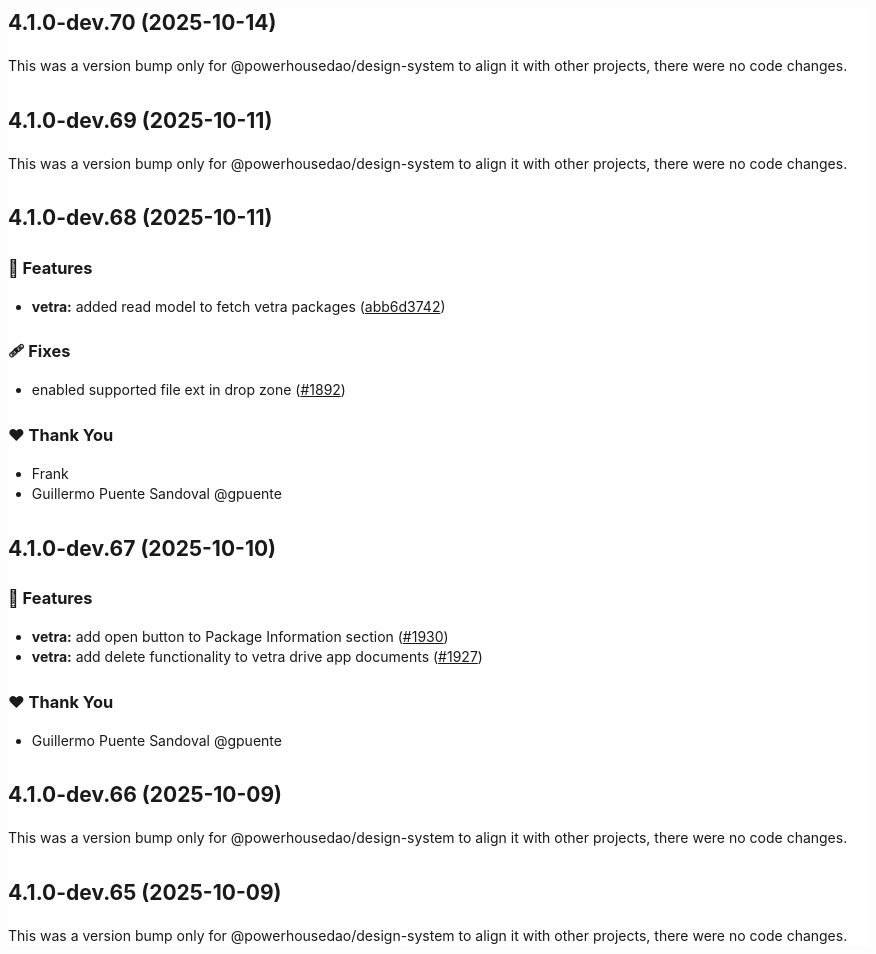## 4.1.0-dev.70 (2025-10-14)

This was a version bump only for @powerhousedao/design-system to align it with other projects, there were no code changes.

## 4.1.0-dev.69 (2025-10-11)

This was a version bump only for @powerhousedao/design-system to align it with other projects, there were no code changes.

## 4.1.0-dev.68 (2025-10-11)

### 🚀 Features

- **vetra:** added read model to fetch vetra packages ([abb6d3742](https://github.com/powerhouse-inc/powerhouse/commit/abb6d3742))

### 🩹 Fixes

- enabled supported file ext in drop zone ([#1892](https://github.com/powerhouse-inc/powerhouse/pull/1892))

### ❤️ Thank You

- Frank
- Guillermo Puente Sandoval @gpuente

## 4.1.0-dev.67 (2025-10-10)

### 🚀 Features

- **vetra:** add open button to Package Information section ([#1930](https://github.com/powerhouse-inc/powerhouse/pull/1930))
- **vetra:** add delete functionality to vetra drive app documents ([#1927](https://github.com/powerhouse-inc/powerhouse/pull/1927))

### ❤️ Thank You

- Guillermo Puente Sandoval @gpuente

## 4.1.0-dev.66 (2025-10-09)

This was a version bump only for @powerhousedao/design-system to align it with other projects, there were no code changes.

## 4.1.0-dev.65 (2025-10-09)

This was a version bump only for @powerhousedao/design-system to align it with other projects, there were no code changes.
